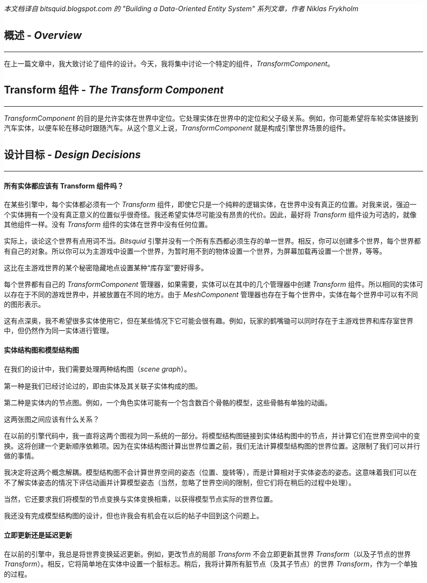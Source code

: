 *本文档译自 bitsquid.blogspot.com 的 "Building a Data-Oriented Entity System" 系列文章，作者 Niklas Frykholm*


## 概述 - *Overview*
----
在上一篇文章中，我大致讨论了组件的设计。今天，我将集中讨论一个特定的组件，*TransformComponent*。


## Transform 组件 - *The Transform Component*
---
*TransformComponent* 的目的是允许实体在世界中定位。它处理实体在世界中的定位和父子级关系。例如，你可能希望将车轮实体链接到汽车实体，以便车轮在移动时跟随汽车。从这个意义上说，*TransformComponent* 就是构成引擎世界场景的组件。


## 设计目标 - *Design Decisions*
---
#### 所有实体都应该有 Transform 组件吗？

在某些引擎中，每个实体都必须有一个 *Transform* 组件，即使它只是一个纯粹的逻辑实体，在世界中没有真正的位置。对我来说，强迫一个实体拥有一个没有真正意义的位置似乎很奇怪。我还希望实体尽可能没有昂贵的代价。因此，最好将 *Transform* 组件设为可选的，就像其他组件一样。没有 *Transform* 组件的实体在世界中没有任何位置。

实际上，谈论这个世界有点用词不当。*Bitsquid* 引擎并没有一个所有东西都必须生存的单一世界。相反，你可以创建多个世界，每个世界都有自己的对象。所以你可以为主游戏中设置一个世界，为暂时用不到的物体设置一个世界，为屏幕加载再设置一个世界，等等。

这比在主游戏世界的某个秘密隐藏地点设置某种“库存室”要好得多。

每个世界都有自己的 *TransformComponent* 管理器，如果需要，实体可以在其中的几个管理器中创建 *Transform* 组件。所以相同的实体可以存在于不同的游戏世界中，并被放置在不同的地方。由于 *MeshComponent* 管理器也存在于每个世界中，实体在每个世界中可以有不同的图形表示。

这有点深奥，我不希望很多实体使用它，但在某些情况下它可能会很有趣。例如，玩家的鹤嘴锄可以同时存在于主游戏世界和库存室世界中，但仍然作为同一实体进行管理。

#### 实体结构图和模型结构图

在我们的设计中，我们需要处理两种结构图（*scene graph*）。

第一种是我们已经讨论过的，即由实体及其关联子实体构成的图。

第二种是实体内的节点图。例如，一个角色实体可能有一个包含数百个骨骼的模型，这些骨骼有单独的动画。

这两张图之间应该有什么关系？

在以前的引擎代码中，我一直将这两个图视为同一系统的一部分。将模型结构图链接到实体结构图中的节点，并计算它们在世界空间中的变换。这将创建一个更新顺序依赖项。因为在实体结构图计算出世界位置之前，我们无法计算模型结构图的世界位置。这限制了我们可以并行做的事情。

我决定将这两个概念解耦。模型结构图不会计算世界空间的姿态（位置、旋转等），而是计算相对于实体姿态的姿态。这意味着我们可以在不了解实体姿态的情况下评估动画并计算模型姿态（当然，忽略了世界空间的限制，但它们将在稍后的过程中处理）。

当然，它还要求我们将模型的节点变换与实体变换相乘，以获得模型节点实际的世界位置。

我还没有完成模型结构图的设计，但也许我会有机会在以后的帖子中回到这个问题上。

#### 立即更新还是延迟更新

在以前的引擎中，我总是将世界变换延迟更新。例如，更改节点的局部 *Transform* 不会立即更新其世界 *Transform*（以及子节点的世界 *Transform*）。相反，它将简单地在实体中设置一个脏标志。稍后，我将计算所有脏节点（及其子节点）的世界 *Transform*，作为一个单独的过程。
